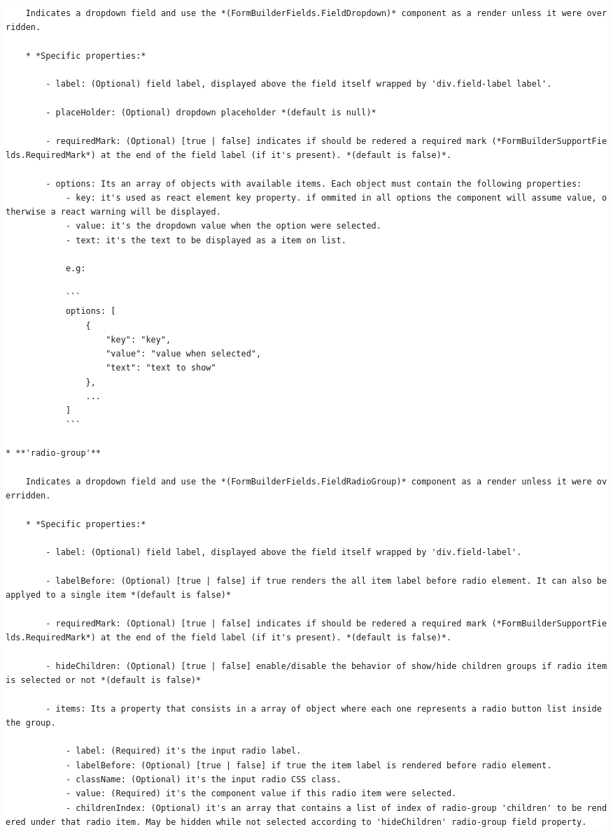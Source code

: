         Indicates a dropdown field and use the *(FormBuilderFields.FieldDropdown)* component as a render unless it were overridden.

        * *Specific properties:*

            - label: (Optional) field label, displayed above the field itself wrapped by 'div.field-label label'.

            - placeHolder: (Optional) dropdown placeholder *(default is null)*

            - requiredMark: (Optional) [true | false] indicates if should be redered a required mark (*FormBuilderSupportFields.RequiredMark*) at the end of the field label (if it's present). *(default is false)*.

            - options: Its an array of objects with available items. Each object must contain the following properties:
                - key: it's used as react element key property. if ommited in all options the component will assume value, otherwise a react warning will be displayed.
                - value: it's the dropdown value when the option were selected.
                - text: it's the text to be displayed as a item on list.

                e.g:

                ```
                options: [
                    { 
                        "key": "key",
                        "value": "value when selected", 
                        "text": "text to show" 
                    },
                    ...
                ]
                ```

    * **'radio-group'**
        
        Indicates a dropdown field and use the *(FormBuilderFields.FieldRadioGroup)* component as a render unless it were overridden.

        * *Specific properties:*

            - label: (Optional) field label, displayed above the field itself wrapped by 'div.field-label'.

            - labelBefore: (Optional) [true | false] if true renders the all item label before radio element. It can also be applyed to a single item *(default is false)*

            - requiredMark: (Optional) [true | false] indicates if should be redered a required mark (*FormBuilderSupportFields.RequiredMark*) at the end of the field label (if it's present). *(default is false)*.

            - hideChildren: (Optional) [true | false] enable/disable the behavior of show/hide children groups if radio item is selected or not *(default is false)*

            - items: Its a property that consists in a array of object where each one represents a radio button list inside the group.
                
                - label: (Required) it's the input radio label.
                - labelBefore: (Optional) [true | false] if true the item label is rendered before radio element.
                - className: (Optional) it's the input radio CSS class.
                - value: (Required) it's the component value if this radio item were selected.
                - childrenIndex: (Optional) it's an array that contains a list of index of radio-group 'children' to be rendered under that radio item. May be hidden while not selected according to 'hideChildren' radio-group field property.
